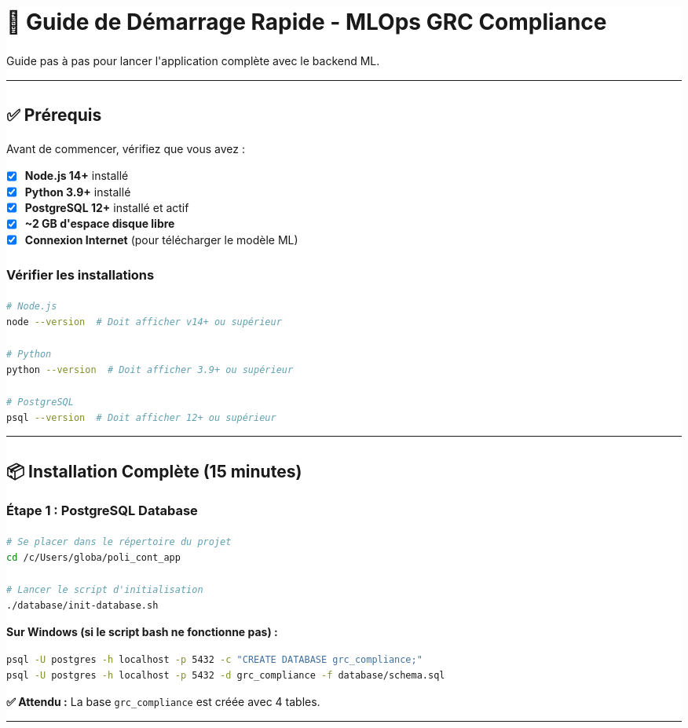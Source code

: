 # 🚀 Guide de Démarrage Rapide - MLOps GRC Compliance

Guide pas à pas pour lancer l'application complète avec le backend ML.

---

## ✅ Prérequis

Avant de commencer, vérifiez que vous avez :

- [x] **Node.js 14+** installé
- [x] **Python 3.9+** installé
- [x] **PostgreSQL 12+** installé et actif
- [x] **~2 GB d'espace disque libre**
- [x] **Connexion Internet** (pour télécharger le modèle ML)

### Vérifier les installations

```bash
# Node.js
node --version  # Doit afficher v14+ ou supérieur

# Python
python --version  # Doit afficher 3.9+ ou supérieur

# PostgreSQL
psql --version  # Doit afficher 12+ ou supérieur
```

---

## 📦 Installation Complète (15 minutes)

### Étape 1 : PostgreSQL Database

```bash
# Se placer dans le répertoire du projet
cd /c/Users/globa/poli_cont_app

# Lancer le script d'initialisation
./database/init-database.sh
```

**Sur Windows (si le script bash ne fonctionne pas) :**

```bash
psql -U postgres -h localhost -p 5432 -c "CREATE DATABASE grc_compliance;"
psql -U postgres -h localhost -p 5432 -d grc_compliance -f database/schema.sql
```

**✅ Attendu :** La base `grc_compliance` est créée avec 4 tables.

---
